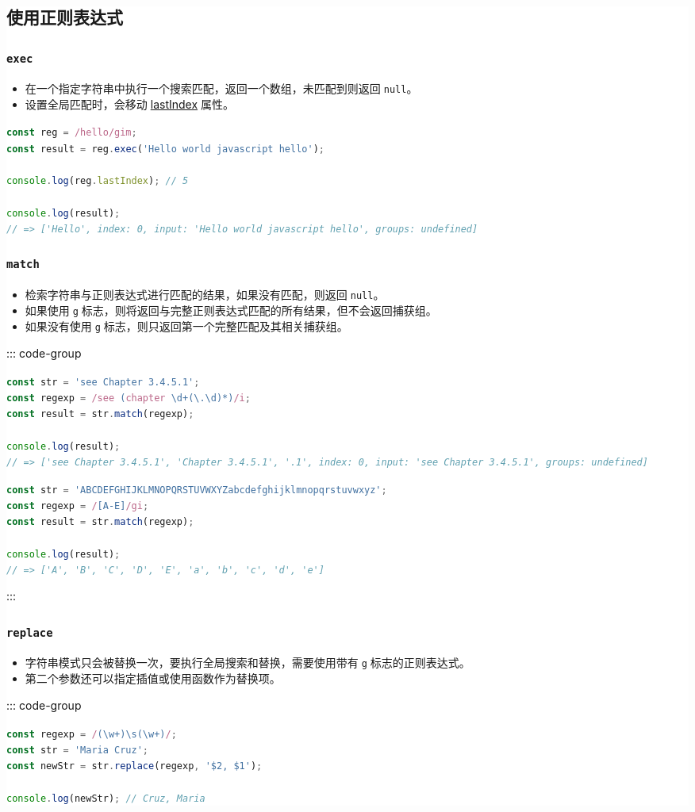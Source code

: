 ## 使用正则表达式

### `exec`

- 在一个指定字符串中执行一个搜索匹配，返回一个数组，未匹配到则返回 `null`。
- 设置全局匹配时，会移动 [lastIndex](#lastindex) 属性。

```JavaScript
const reg = /hello/gim;
const result = reg.exec('Hello world javascript hello');

console.log(reg.lastIndex); // 5

console.log(result);
// => ['Hello', index: 0, input: 'Hello world javascript hello', groups: undefined]
```

### `match`

- 检索字符串与正则表达式进行匹配的结果，如果没有匹配，则返回 `null`。
- 如果使用 `g` 标志，则将返回与完整正则表达式匹配的所有结果，但不会返回捕获组。
- 如果没有使用 `g` 标志，则只返回第一个完整匹配及其相关捕获组。

::: code-group

```JavaScript [不使用标识符 <code>g</code>]
const str = 'see Chapter 3.4.5.1';
const regexp = /see (chapter \d+(\.\d)*)/i;
const result = str.match(regexp);

console.log(result);
// => ['see Chapter 3.4.5.1', 'Chapter 3.4.5.1', '.1', index: 0, input: 'see Chapter 3.4.5.1', groups: undefined]
```

```JavaScript [使用标识符 <code>g</code>]
const str = 'ABCDEFGHIJKLMNOPQRSTUVWXYZabcdefghijklmnopqrstuvwxyz';
const regexp = /[A-E]/gi;
const result = str.match(regexp);

console.log(result);
// => ['A', 'B', 'C', 'D', 'E', 'a', 'b', 'c', 'd', 'e']
```

:::

### `replace`

- 字符串模式只会被替换一次，要执行全局搜索和替换，需要使用带有 `g` 标志的正则表达式。
- 第二个参数还可以指定插值或使用函数作为替换项。

::: code-group

```JavaScript [指定插值作为替换项]
const regexp = /(\w+)\s(\w+)/;
const str = 'Maria Cruz';
const newStr = str.replace(regexp, '$2, $1');

console.log(newStr); // Cruz, Maria
```
